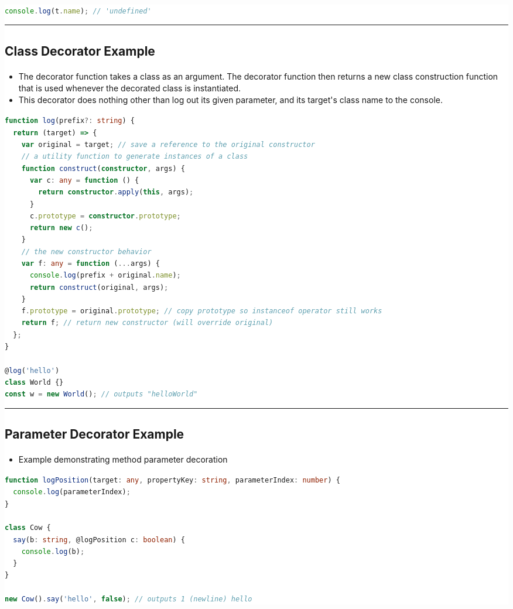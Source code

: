 ```ts
console.log(t.name); // 'undefined'
```

---

## Class Decorator Example

- The decorator function takes a class as an argument. The decorator function then returns a new class construction function that is used whenever the decorated class is instantiated.
- This decorator does nothing other than log out its given parameter, and its target's class name to the console.

```ts
function log(prefix?: string) {
  return (target) => {
    var original = target; // save a reference to the original constructor
    // a utility function to generate instances of a class
    function construct(constructor, args) {
      var c: any = function () {
        return constructor.apply(this, args);
      }
      c.prototype = constructor.prototype;
      return new c();
    }
    // the new constructor behavior
    var f: any = function (...args) {
      console.log(prefix + original.name);
      return construct(original, args);
    }  
    f.prototype = original.prototype; // copy prototype so instanceof operator still works
    return f; // return new constructor (will override original)
  };
}

@log('hello')
class World {}
const w = new World(); // outputs "helloWorld"
```

---

## Parameter Decorator Example

- Example demonstrating method parameter decoration

```ts
function logPosition(target: any, propertyKey: string, parameterIndex: number) {
  console.log(parameterIndex);
}

class Cow {
  say(b: string, @logPosition c: boolean) {
    console.log(b);
  }
}

new Cow().say('hello', false); // outputs 1 (newline) hello
```
